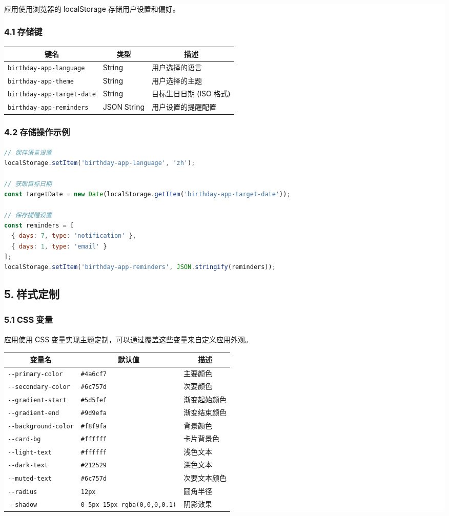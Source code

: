应用使用浏览器的 localStorage 存储用户设置和偏好。

### 4.1 存储键

| 键名 | 类型 | 描述 |
|-----|------|------|
| `birthday-app-language` | String | 用户选择的语言 |
| `birthday-app-theme` | String | 用户选择的主题 |
| `birthday-app-target-date` | String | 目标生日日期 (ISO 格式) |
| `birthday-app-reminders` | JSON String | 用户设置的提醒配置 |

### 4.2 存储操作示例

```javascript
// 保存语言设置
localStorage.setItem('birthday-app-language', 'zh');

// 获取目标日期
const targetDate = new Date(localStorage.getItem('birthday-app-target-date'));

// 保存提醒设置
const reminders = [
  { days: 7, type: 'notification' },
  { days: 1, type: 'email' }
];
localStorage.setItem('birthday-app-reminders', JSON.stringify(reminders));
```

## 5. 样式定制

### 5.1 CSS 变量

应用使用 CSS 变量实现主题定制，可以通过覆盖这些变量来自定义应用外观。

| 变量名 | 默认值 | 描述 |
|-------|-------|------|
| `--primary-color` | `#4a6cf7` | 主要颜色 |
| `--secondary-color` | `#6c757d` | 次要颜色 |
| `--gradient-start` | `#5d5fef` | 渐变起始颜色 |
| `--gradient-end` | `#9d9efa` | 渐变结束颜色 |
| `--background-color` | `#f8f9fa` | 背景颜色 |
| `--card-bg` | `#ffffff` | 卡片背景色 |
| `--light-text` | `#ffffff` | 浅色文本 |
| `--dark-text` | `#212529` | 深色文本 |
| `--muted-text` | `#6c757d` | 次要文本颜色 |
| `--radius` | `12px` | 圆角半径 |
| `--shadow` | `0 5px 15px rgba(0,0,0,0.1)` | 阴影效果 |
